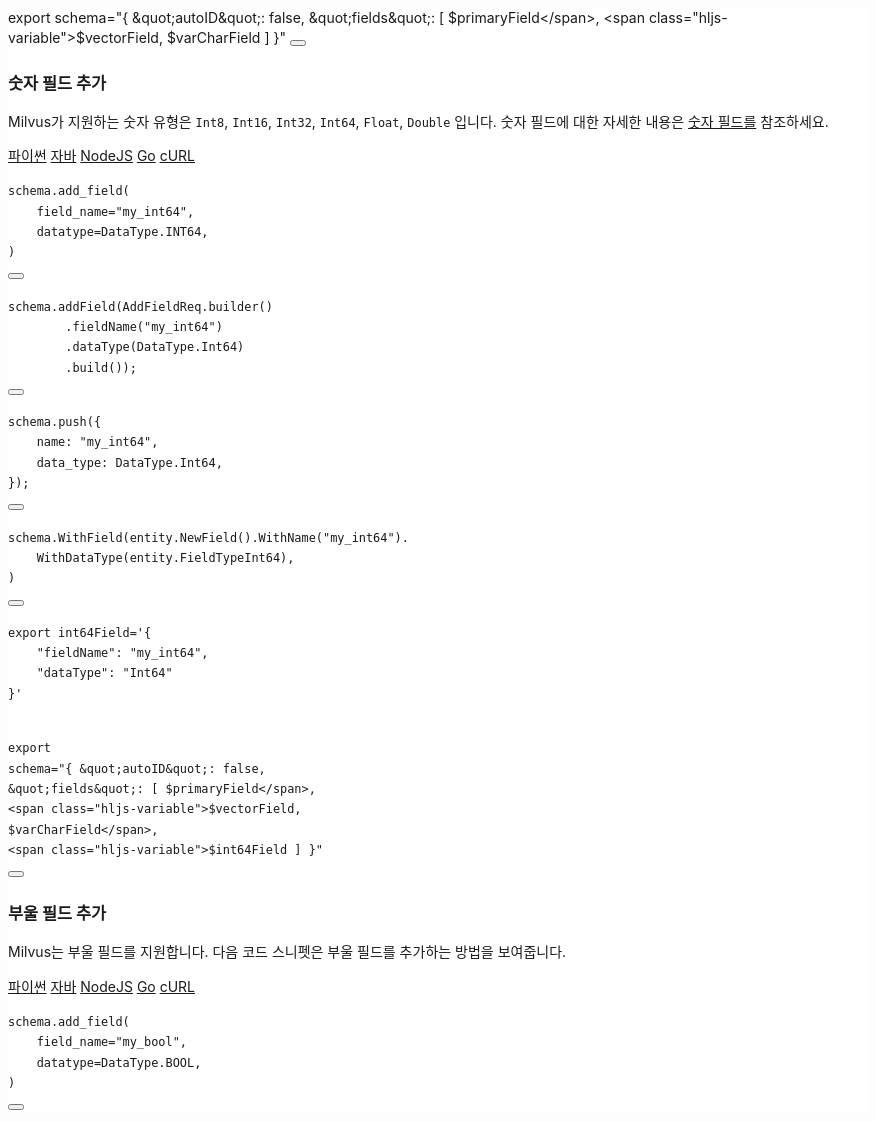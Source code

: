 <span class="hljs-built_in">export</span> schema=<span class="hljs-string">&quot;{
    \&quot;autoID\&quot;: false,
    \&quot;fields\&quot;: [
        <span class="hljs-variable">$primaryField</span>,
        <span class="hljs-variable">$vectorField</span>,
        <span class="hljs-variable">$varCharField</span>
    ]
}&quot;</span>
<button class="copy-code-btn"></button></code></pre>
<h3 id="Add-Number-Fields" class="common-anchor-header">숫자 필드 추가</h3><p>Milvus가 지원하는 숫자 유형은 <code translate="no">Int8</code>, <code translate="no">Int16</code>, <code translate="no">Int32</code>, <code translate="no">Int64</code>, <code translate="no">Float</code>, <code translate="no">Double</code> 입니다. 숫자 필드에 대한 자세한 내용은 <a href="/docs/ko/number.md">숫자 필드를</a> 참조하세요.</p>
<div class="multipleCode">
   <a href="#python">파이썬</a> <a href="#java">자바</a> <a href="#javascript">NodeJS</a> <a href="#go">Go</a> <a href="#bash">cURL</a></div>
<pre><code translate="no" class="language-python">schema.add_field(
    field_name=<span class="hljs-string">&quot;my_int64&quot;</span>,
    datatype=DataType.INT64,
)
<button class="copy-code-btn"></button></code></pre>
<pre><code translate="no" class="language-java">schema.addField(AddFieldReq.builder()
        .fieldName(<span class="hljs-string">&quot;my_int64&quot;</span>)
        .dataType(DataType.Int64)
        .build());
<button class="copy-code-btn"></button></code></pre>
<pre><code translate="no" class="language-javascript">schema.<span class="hljs-title function_">push</span>({
    <span class="hljs-attr">name</span>: <span class="hljs-string">&quot;my_int64&quot;</span>,
    <span class="hljs-attr">data_type</span>: <span class="hljs-title class_">DataType</span>.<span class="hljs-property">Int64</span>,
});
<button class="copy-code-btn"></button></code></pre>
<pre><code translate="no" class="language-go">schema.WithField(entity.NewField().WithName(<span class="hljs-string">&quot;my_int64&quot;</span>).
    WithDataType(entity.FieldTypeInt64),
)
<button class="copy-code-btn"></button></code></pre>
<pre><code translate="no" class="language-bash"><span class="hljs-built_in">export</span> int64Field=<span class="hljs-string">&#x27;{
    &quot;fieldName&quot;: &quot;my_int64&quot;,
    &quot;dataType&quot;: &quot;Int64&quot;
}&#x27;</span>

<span class="hljs-built_in">export</span> schema=<span class="hljs-string">&quot;{
    \&quot;autoID\&quot;: false,
    \&quot;fields\&quot;: [
        <span class="hljs-variable">$primaryField</span>,
        <span class="hljs-variable">$vectorField</span>,
        <span class="hljs-variable">$varCharField</span>,
        <span class="hljs-variable">$int64Field</span>
    ]
}&quot;</span>
<button class="copy-code-btn"></button></code></pre>
<h3 id="Add-Boolean-Fields" class="common-anchor-header">부울 필드 추가</h3><p>Milvus는 부울 필드를 지원합니다. 다음 코드 스니펫은 부울 필드를 추가하는 방법을 보여줍니다.</p>
<div class="multipleCode">
   <a href="#python">파이썬</a> <a href="#java">자바</a> <a href="#javascript">NodeJS</a> <a href="#go">Go</a> <a href="#bash">cURL</a></div>
<pre><code translate="no" class="language-python">schema.add_field(
    field_name=<span class="hljs-string">&quot;my_bool&quot;</span>,
    datatype=DataType.BOOL,
)
<button class="copy-code-btn"></button></code></pre>